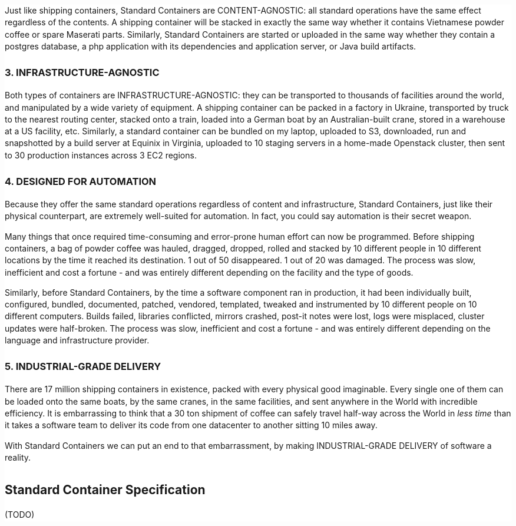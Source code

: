 Just like shipping containers, Standard Containers are CONTENT-AGNOSTIC: all standard operations have the same effect regardless of the contents. A shipping container will be stacked in exactly the same way whether it contains Vietnamese powder coffee or spare Maserati parts. Similarly, Standard Containers are started or uploaded in the same way whether they contain a postgres database, a php application with its dependencies and application server, or Java build artifacts.


### 3. INFRASTRUCTURE-AGNOSTIC

Both types of containers are INFRASTRUCTURE-AGNOSTIC: they can be transported to thousands of facilities around the world, and manipulated by a wide variety of equipment. A shipping container can be packed in a factory in Ukraine, transported by truck to the nearest routing center, stacked onto a train, loaded into a German boat by an Australian-built crane, stored in a warehouse at a US facility, etc. Similarly, a standard container can be bundled on my laptop, uploaded to S3, downloaded, run and snapshotted by a build server at Equinix in Virginia, uploaded to 10 staging servers in a home-made Openstack cluster, then sent to 30 production instances across 3 EC2 regions.


### 4. DESIGNED FOR AUTOMATION

Because they offer the same standard operations regardless of content and infrastructure, Standard Containers, just like their physical counterpart, are extremely well-suited for automation. In fact, you could say automation is their secret weapon.

Many things that once required time-consuming and error-prone human effort can now be programmed. Before shipping containers, a bag of powder coffee was hauled, dragged, dropped, rolled and stacked by 10 different people in 10 different locations by the time it reached its destination. 1 out of 50 disappeared. 1 out of 20 was damaged. The process was slow, inefficient and cost a fortune - and was entirely different depending on the facility and the type of goods.

Similarly, before Standard Containers, by the time a software component ran in production, it had been individually built, configured, bundled, documented, patched, vendored, templated, tweaked and instrumented by 10 different people on 10 different computers. Builds failed, libraries conflicted, mirrors crashed, post-it notes were lost, logs were misplaced, cluster updates were half-broken. The process was slow, inefficient and cost a fortune - and was entirely different depending on the language and infrastructure provider.


### 5. INDUSTRIAL-GRADE DELIVERY

There are 17 million shipping containers in existence, packed with every physical good imaginable. Every single one of them can be loaded onto the same boats, by the same cranes, in the same facilities, and sent anywhere in the World with incredible efficiency. It is embarrassing to think that a 30 ton shipment of coffee can safely travel half-way across the World in *less time* than it takes a software team to deliver its code from one datacenter to another sitting 10 miles away.

With Standard Containers we can put an end to that embarrassment, by making INDUSTRIAL-GRADE DELIVERY of software a reality.




Standard Container Specification
--------------------------------

(TODO)
